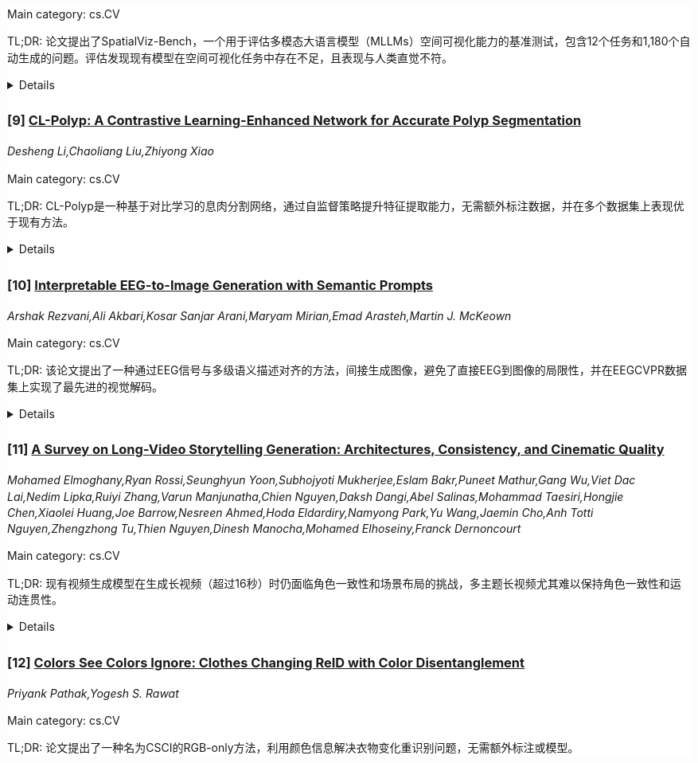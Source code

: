 Main category: cs.CV

TL;DR: 论文提出了SpatialViz-Bench，一个用于评估多模态大语言模型（MLLMs）空间可视化能力的基准测试，包含12个任务和1,180个自动生成的问题。评估发现现有模型在空间可视化任务中存在不足，且表现与人类直觉不符。


<details><summary>Details</summary></details>


### [9] [CL-Polyp: A Contrastive Learning-Enhanced Network for Accurate Polyp Segmentation](https://arxiv.org/abs/2507.07154)
*Desheng Li,Chaoliang Liu,Zhiyong Xiao*

Main category: cs.CV

TL;DR: CL-Polyp是一种基于对比学习的息肉分割网络，通过自监督策略提升特征提取能力，无需额外标注数据，并在多个数据集上表现优于现有方法。


<details><summary>Details</summary></details>


### [10] [Interpretable EEG-to-Image Generation with Semantic Prompts](https://arxiv.org/abs/2507.07157)
*Arshak Rezvani,Ali Akbari,Kosar Sanjar Arani,Maryam Mirian,Emad Arasteh,Martin J. McKeown*

Main category: cs.CV

TL;DR: 该论文提出了一种通过EEG信号与多级语义描述对齐的方法，间接生成图像，避免了直接EEG到图像的局限性，并在EEGCVPR数据集上实现了最先进的视觉解码。


<details><summary>Details</summary></details>


### [11] [A Survey on Long-Video Storytelling Generation: Architectures, Consistency, and Cinematic Quality](https://arxiv.org/abs/2507.07202)
*Mohamed Elmoghany,Ryan Rossi,Seunghyun Yoon,Subhojyoti Mukherjee,Eslam Bakr,Puneet Mathur,Gang Wu,Viet Dac Lai,Nedim Lipka,Ruiyi Zhang,Varun Manjunatha,Chien Nguyen,Daksh Dangi,Abel Salinas,Mohammad Taesiri,Hongjie Chen,Xiaolei Huang,Joe Barrow,Nesreen Ahmed,Hoda Eldardiry,Namyong Park,Yu Wang,Jaemin Cho,Anh Totti Nguyen,Zhengzhong Tu,Thien Nguyen,Dinesh Manocha,Mohamed Elhoseiny,Franck Dernoncourt*

Main category: cs.CV

TL;DR: 现有视频生成模型在生成长视频（超过16秒）时仍面临角色一致性和场景布局的挑战，多主题长视频尤其难以保持角色一致性和运动连贯性。


<details><summary>Details</summary></details>


### [12] [Colors See Colors Ignore: Clothes Changing ReID with Color Disentanglement](https://arxiv.org/abs/2507.07230)
*Priyank Pathak,Yogesh S. Rawat*

Main category: cs.CV

TL;DR: 论文提出了一种名为CSCI的RGB-only方法，利用颜色信息解决衣物变化重识别问题，无需额外标注或模型。

